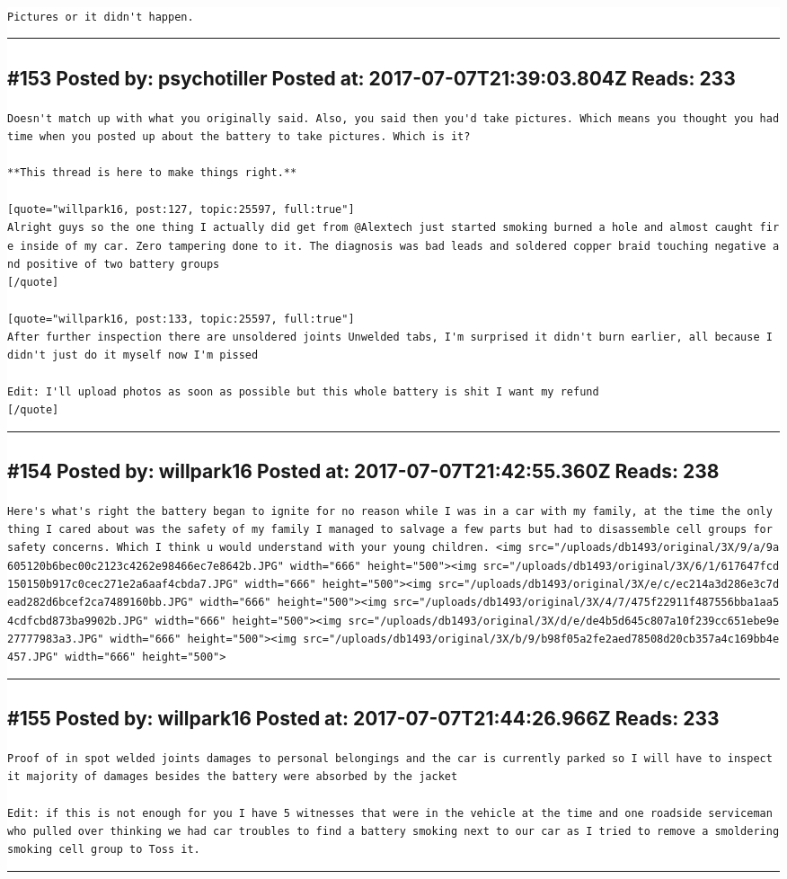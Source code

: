 ```
Pictures or it didn't happen.
```

---
## \#153 Posted by: psychotiller Posted at: 2017-07-07T21:39:03.804Z Reads: 233

```
Doesn't match up with what you originally said. Also, you said then you'd take pictures. Which means you thought you had time when you posted up about the battery to take pictures. Which is it?

**This thread is here to make things right.**

[quote="willpark16, post:127, topic:25597, full:true"]
Alright guys so the one thing I actually did get from @Alextech just started smoking burned a hole and almost caught fire inside of my car. Zero tampering done to it. The diagnosis was bad leads and soldered copper braid touching negative and positive of two battery groups
[/quote]

[quote="willpark16, post:133, topic:25597, full:true"]
After further inspection there are unsoldered joints Unwelded tabs, I'm surprised it didn't burn earlier, all because I didn't just do it myself now I'm pissed

Edit: I'll upload photos as soon as possible but this whole battery is shit I want my refund
[/quote]
```

---
## \#154 Posted by: willpark16 Posted at: 2017-07-07T21:42:55.360Z Reads: 238

```
Here's what's right the battery began to ignite for no reason while I was in a car with my family, at the time the only thing I cared about was the safety of my family I managed to salvage a few parts but had to disassemble cell groups for safety concerns. Which I think u would understand with your young children. <img src="/uploads/db1493/original/3X/9/a/9a605120b6bec00c2123c4262e98466ec7e8642b.JPG" width="666" height="500"><img src="/uploads/db1493/original/3X/6/1/617647fcd150150b917c0cec271e2a6aaf4cbda7.JPG" width="666" height="500"><img src="/uploads/db1493/original/3X/e/c/ec214a3d286e3c7dead282d6bcef2ca7489160bb.JPG" width="666" height="500"><img src="/uploads/db1493/original/3X/4/7/475f22911f487556bba1aa54cdfcbd873ba9902b.JPG" width="666" height="500"><img src="/uploads/db1493/original/3X/d/e/de4b5d645c807a10f239cc651ebe9e27777983a3.JPG" width="666" height="500"><img src="/uploads/db1493/original/3X/b/9/b98f05a2fe2aed78508d20cb357a4c169bb4e457.JPG" width="666" height="500">
```

---
## \#155 Posted by: willpark16 Posted at: 2017-07-07T21:44:26.966Z Reads: 233

```
Proof of in spot welded joints damages to personal belongings and the car is currently parked so I will have to inspect it majority of damages besides the battery were absorbed by the jacket

Edit: if this is not enough for you I have 5 witnesses that were in the vehicle at the time and one roadside serviceman who pulled over thinking we had car troubles to find a battery smoking next to our car as I tried to remove a smoldering smoking cell group to Toss it.
```

---